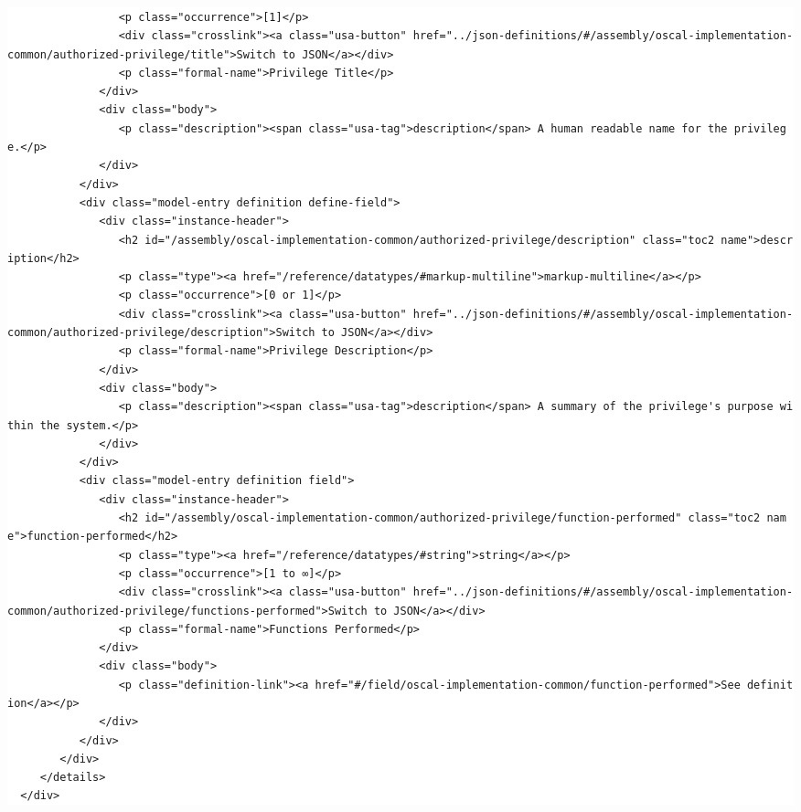                      <p class="occurrence">[1]</p>
                     <div class="crosslink"><a class="usa-button" href="../json-definitions/#/assembly/oscal-implementation-common/authorized-privilege/title">Switch to JSON</a></div>
                     <p class="formal-name">Privilege Title</p>
                  </div>
                  <div class="body">
                     <p class="description"><span class="usa-tag">description</span> A human readable name for the privilege.</p>
                  </div>
               </div>
               <div class="model-entry definition define-field">
                  <div class="instance-header">
                     <h2 id="/assembly/oscal-implementation-common/authorized-privilege/description" class="toc2 name">description</h2>
                     <p class="type"><a href="/reference/datatypes/#markup-multiline">markup-multiline</a></p>
                     <p class="occurrence">[0 or 1]</p>
                     <div class="crosslink"><a class="usa-button" href="../json-definitions/#/assembly/oscal-implementation-common/authorized-privilege/description">Switch to JSON</a></div>
                     <p class="formal-name">Privilege Description</p>
                  </div>
                  <div class="body">
                     <p class="description"><span class="usa-tag">description</span> A summary of the privilege's purpose within the system.</p>
                  </div>
               </div>
               <div class="model-entry definition field">
                  <div class="instance-header">
                     <h2 id="/assembly/oscal-implementation-common/authorized-privilege/function-performed" class="toc2 name">function-performed</h2>
                     <p class="type"><a href="/reference/datatypes/#string">string</a></p>
                     <p class="occurrence">[1 to ∞]</p>
                     <div class="crosslink"><a class="usa-button" href="../json-definitions/#/assembly/oscal-implementation-common/authorized-privilege/functions-performed">Switch to JSON</a></div>
                     <p class="formal-name">Functions Performed</p>
                  </div>
                  <div class="body">
                     <p class="definition-link"><a href="#/field/oscal-implementation-common/function-performed">See definition</a></p>
                  </div>
               </div>
            </div>
         </details>
      </div>
   </div>
